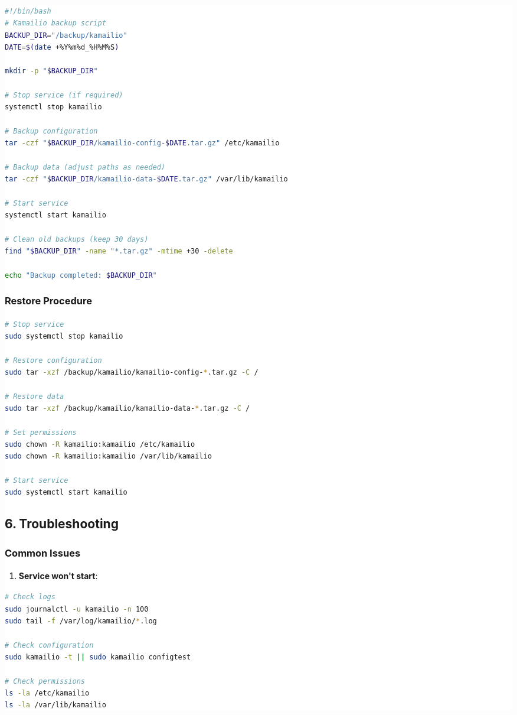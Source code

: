 ```bash
#!/bin/bash
# Kamailio backup script
BACKUP_DIR="/backup/kamailio"
DATE=$(date +%Y%m%d_%H%M%S)

mkdir -p "$BACKUP_DIR"

# Stop service (if required)
systemctl stop kamailio

# Backup configuration
tar -czf "$BACKUP_DIR/kamailio-config-$DATE.tar.gz" /etc/kamailio

# Backup data (adjust paths as needed)
tar -czf "$BACKUP_DIR/kamailio-data-$DATE.tar.gz" /var/lib/kamailio

# Start service
systemctl start kamailio

# Clean old backups (keep 30 days)
find "$BACKUP_DIR" -name "*.tar.gz" -mtime +30 -delete

echo "Backup completed: $BACKUP_DIR"
```

### Restore Procedure

```bash
# Stop service
sudo systemctl stop kamailio

# Restore configuration
sudo tar -xzf /backup/kamailio/kamailio-config-*.tar.gz -C /

# Restore data
sudo tar -xzf /backup/kamailio/kamailio-data-*.tar.gz -C /

# Set permissions
sudo chown -R kamailio:kamailio /etc/kamailio
sudo chown -R kamailio:kamailio /var/lib/kamailio

# Start service
sudo systemctl start kamailio
```

## 6. Troubleshooting

### Common Issues

1. **Service won't start**:
```bash
# Check logs
sudo journalctl -u kamailio -n 100
sudo tail -f /var/log/kamailio/*.log

# Check configuration
sudo kamailio -t || sudo kamailio configtest

# Check permissions
ls -la /etc/kamailio
ls -la /var/lib/kamailio
```

